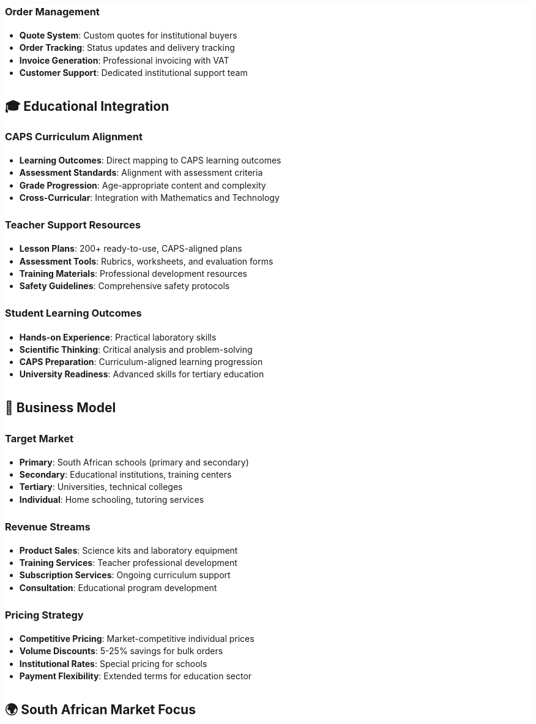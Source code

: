 ### **Order Management**
- **Quote System**: Custom quotes for institutional buyers
- **Order Tracking**: Status updates and delivery tracking
- **Invoice Generation**: Professional invoicing with VAT
- **Customer Support**: Dedicated institutional support team

## 🎓 Educational Integration

### **CAPS Curriculum Alignment**
- **Learning Outcomes**: Direct mapping to CAPS learning outcomes
- **Assessment Standards**: Alignment with assessment criteria
- **Grade Progression**: Age-appropriate content and complexity
- **Cross-Curricular**: Integration with Mathematics and Technology

### **Teacher Support Resources**
- **Lesson Plans**: 200+ ready-to-use, CAPS-aligned plans
- **Assessment Tools**: Rubrics, worksheets, and evaluation forms
- **Training Materials**: Professional development resources
- **Safety Guidelines**: Comprehensive safety protocols

### **Student Learning Outcomes**
- **Hands-on Experience**: Practical laboratory skills
- **Scientific Thinking**: Critical analysis and problem-solving
- **CAPS Preparation**: Curriculum-aligned learning progression
- **University Readiness**: Advanced skills for tertiary education

## 💼 Business Model

### **Target Market**
- **Primary**: South African schools (primary and secondary)
- **Secondary**: Educational institutions, training centers
- **Tertiary**: Universities, technical colleges
- **Individual**: Home schooling, tutoring services

### **Revenue Streams**
- **Product Sales**: Science kits and laboratory equipment
- **Training Services**: Teacher professional development
- **Subscription Services**: Ongoing curriculum support
- **Consultation**: Educational program development

### **Pricing Strategy**
- **Competitive Pricing**: Market-competitive individual prices
- **Volume Discounts**: 5-25% savings for bulk orders
- **Institutional Rates**: Special pricing for schools
- **Payment Flexibility**: Extended terms for education sector

## 🌍 South African Market Focus
